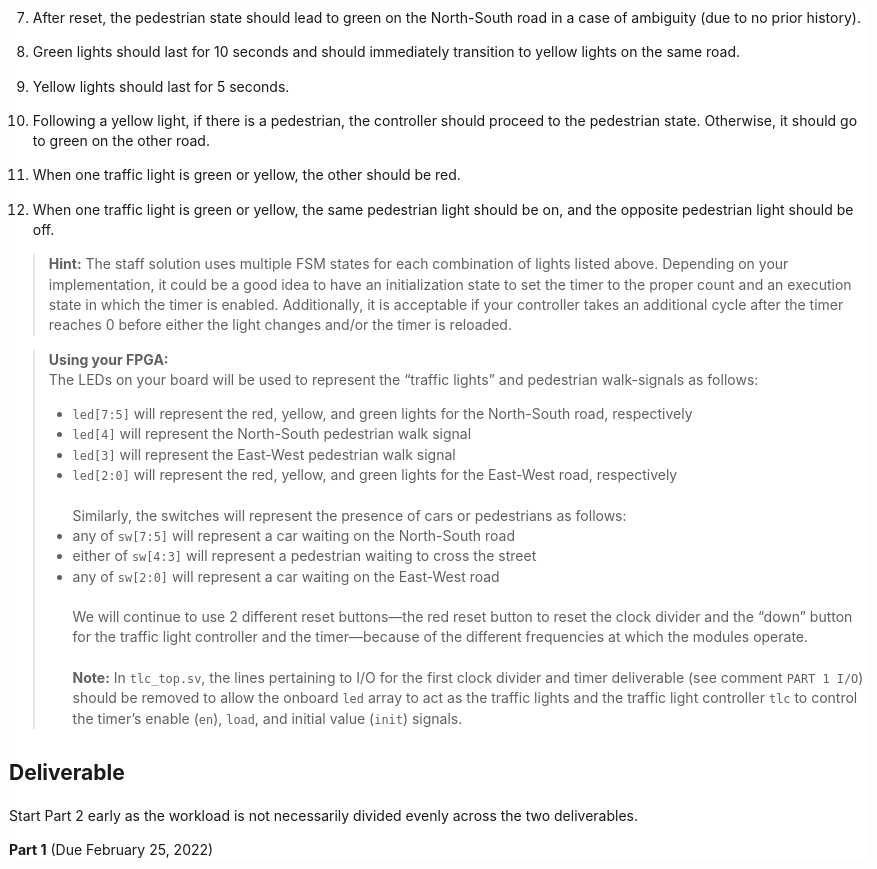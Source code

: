 7.  After reset, the pedestrian state should lead to green on the North-South road in a case of ambiguity (due to no prior history).

8.  Green lights should last for 10 seconds and should immediately transition to yellow lights on the same road.

9.  Yellow lights should last for 5 seconds.

10.  Following a yellow light, if there is a pedestrian, the controller should proceed to the pedestrian state. Otherwise, it should go to green on the other road.

11.  When one traffic light is green or yellow, the other should be red.

12.  When one traffic light is green or yellow, the same pedestrian light should be on, and the opposite pedestrian light should be off.

> **Hint:** The staff solution uses multiple FSM states for each
combination of lights listed above. Depending on your implementation, it
could be a good idea to have an initialization state to set the timer to
the proper count and an execution state in which the timer is enabled.
Additionally, it is acceptable if your controller takes an additional
cycle after the timer reaches 0 before either the light changes and/or
the timer is reloaded.

> **Using your FPGA:** <br>The
LEDs on your board will be used to represent the “traffic lights” and pedestrian walk-signals as follows: <br>
>  - `led[7:5]` will represent the red, yellow, and green lights for the
    North-South road, respectively
>  - `led[4]` will represent the North-South pedestrian walk signal
>  - `led[3]` will represent the East-West pedestrian walk signal
>  - `led[2:0]` will represent the red, yellow, and green lights for the East-West road, respectively <br> <br>
>Similarly, the switches will represent the presence of cars or pedestrians as follows:
>  - any of `sw[7:5]` will represent a car waiting on the North-South road
>  - either of `sw[4:3]` will represent a pedestrian waiting to cross the street
>  - any of `sw[2:0]` will represent a car waiting on the East-West road <br> <br>
> We will continue to use 2 different reset buttons—the red reset button to reset the clock divider and the “down” button for the traffic light controller and the timer—because of the different frequencies at which the modules operate.  <br><br>
**Note:** In `tlc_top.sv`, the lines pertaining to I/O for the first clock divider and
timer deliverable (see comment `PART 1 I/O`) should be removed to allow
the onboard `led` array to act as the traffic lights and the traffic
light controller `tlc` to control the timer’s enable (`en`), `load`, and
initial value (`init`) signals.

## Deliverable

Start Part 2 early as the workload is not necessarily divided evenly
across the two deliverables.

<div id="part-1">

<span><span>**Part 1**</span> (Due February 25,
2022)</span><span id="part-1" label="part-1">
